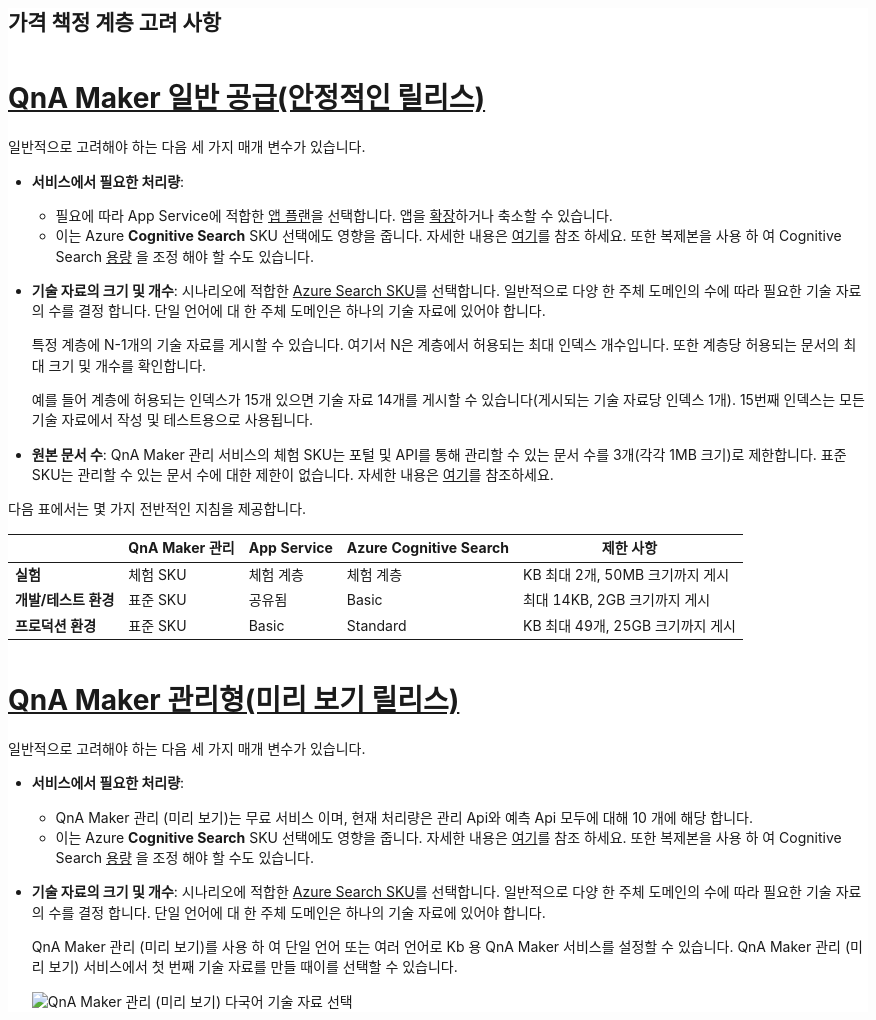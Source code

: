 
## <a name="pricing-tier-considerations"></a>가격 책정 계층 고려 사항

# <a name="qna-maker-ga-stable-release"></a>[QnA Maker 일반 공급(안정적인 릴리스)](#tab/v1)

일반적으로 고려해야 하는 다음 세 가지 매개 변수가 있습니다.

* **서비스에서 필요한 처리량**:
    * 필요에 따라 App Service에 적합한 [앱 플랜](https://azure.microsoft.com/pricing/details/app-service/plans/)을 선택합니다. 앱을 [확장](../../../app-service/manage-scale-up.md)하거나 축소할 수 있습니다.
    * 이는 Azure **Cognitive Search** SKU 선택에도 영향을 줍니다. 자세한 내용은 [여기](../../../search/search-sku-tier.md)를 참조 하세요. 또한 복제본을 사용 하 여 Cognitive Search [용량](../../../search/search-capacity-planning.md) 을 조정 해야 할 수도 있습니다.

* **기술 자료의 크기 및 개수**: 시나리오에 적합한 [Azure Search SKU](https://azure.microsoft.com/pricing/details/search/)를 선택합니다. 일반적으로 다양 한 주체 도메인의 수에 따라 필요한 기술 자료의 수를 결정 합니다. 단일 언어에 대 한 주체 도메인은 하나의 기술 자료에 있어야 합니다.

    특정 계층에 N-1개의 기술 자료를 게시할 수 있습니다. 여기서 N은 계층에서 허용되는 최대 인덱스 개수입니다. 또한 계층당 허용되는 문서의 최대 크기 및 개수를 확인합니다.

    예를 들어 계층에 허용되는 인덱스가 15개 있으면 기술 자료 14개를 게시할 수 있습니다(게시되는 기술 자료당 인덱스 1개). 15번째 인덱스는 모든 기술 자료에서 작성 및 테스트용으로 사용됩니다.

* **원본 문서 수**: QnA Maker 관리 서비스의 체험 SKU는 포털 및 API를 통해 관리할 수 있는 문서 수를 3개(각각 1MB 크기)로 제한합니다. 표준 SKU는 관리할 수 있는 문서 수에 대한 제한이 없습니다. 자세한 내용은 [여기](https://aka.ms/qnamaker-pricing)를 참조하세요.

다음 표에서는 몇 가지 전반적인 지침을 제공합니다.

|                            | QnA Maker 관리 | App Service | Azure Cognitive Search | 제한 사항                      |
| -------------------------- | -------------------- | ----------- | ------------ | -------------------------------- |
| **실험**        | 체험 SKU             | 체험 계층   | 체험 계층    | KB 최대 2개, 50MB 크기까지 게시  |
| **개발/테스트 환경**   | 표준 SKU         | 공유됨      | Basic        | 최대 14KB, 2GB 크기까지 게시    |
| **프로덕션 환경** | 표준 SKU         | Basic       | Standard     | KB 최대 49개, 25GB 크기까지 게시 |

# <a name="qna-maker-managed-preview-release"></a>[QnA Maker 관리형(미리 보기 릴리스)](#tab/v2)

일반적으로 고려해야 하는 다음 세 가지 매개 변수가 있습니다.

* **서비스에서 필요한 처리량**:
    * QnA Maker 관리 (미리 보기)는 무료 서비스 이며, 현재 처리량은 관리 Api와 예측 Api 모두에 대해 10 개에 해당 합니다.
    * 이는 Azure **Cognitive Search** SKU 선택에도 영향을 줍니다. 자세한 내용은 [여기](../../../search/search-sku-tier.md)를 참조 하세요. 또한 복제본을 사용 하 여 Cognitive Search [용량](../../../search/search-capacity-planning.md) 을 조정 해야 할 수도 있습니다.

* **기술 자료의 크기 및 개수**: 시나리오에 적합한 [Azure Search SKU](https://azure.microsoft.com/pricing/details/search/)를 선택합니다. 일반적으로 다양 한 주체 도메인의 수에 따라 필요한 기술 자료의 수를 결정 합니다. 단일 언어에 대 한 주체 도메인은 하나의 기술 자료에 있어야 합니다.

    QnA Maker 관리 (미리 보기)를 사용 하 여 단일 언어 또는 여러 언어로 Kb 용 QnA Maker 서비스를 설정할 수 있습니다. QnA Maker 관리 (미리 보기) 서비스에서 첫 번째 기술 자료를 만들 때이를 선택할 수 있습니다.

    ![QnA Maker 관리 (미리 보기) 다국어 기술 자료 선택](../media/concept-plan-your-knowledge-base/qnamaker-v2-select-multilanguage-knowledge-base.png)
